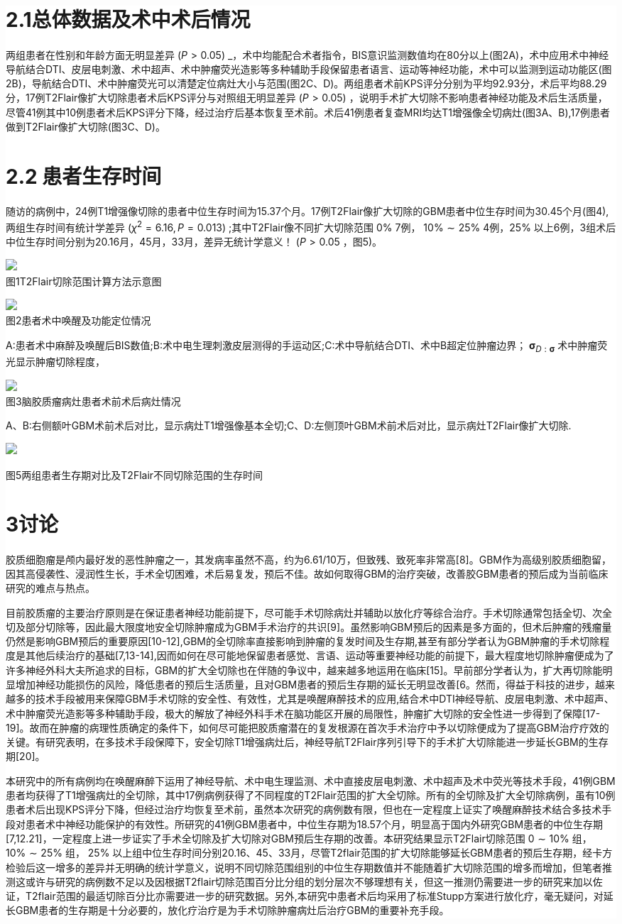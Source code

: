 # 2.1总体数据及术中术后情况

两组患者在性别和年龄方面无明显差异 $( P { > } 0 . 0 5 )$ _，术中均能配合术者指令，BIS意识监测数值均在80分以上(图2A)，术中应用术中神经导航结合DTI、皮层电刺激、术中超声、术中肿瘤荧光造影等多种辅助手段保留患者语言、运动等神经功能，术中可以监测到运动功能区(图2B)，导航结合DTI、术中肿瘤荧光可以清楚定位病灶大小与范围(图2C、D)。两组患者术前KPS评分分别为平均92.93分，术后平均88.29分，17例T2Flair像扩大切除患者术后KPS评分与对照组无明显差异 $( P { > } 0 . 0 5 )$ ，说明手术扩大切除不影响患者神经功能及术后生活质量，尽管41例其中10例患者术后KPS评分下降，经过治疗后基本恢复至术前。术后41例患者复查MRI均达T1增强像全切病灶(图3A、B),17例患者做到T2Flair像扩大切除(图3C、D)。

# 2.2 患者生存时间

随访的病例中，24例T1增强像切除的患者中位生存时间为15.37个月。17例T2Flair像扩大切除的GBM患者中位生存时间为30.45个月(图4),两组生存时间有统计学差异 $( \chi ^ { 2 } { = } 6 . 1 6 , P { = } 0 . 0 1 3 )$ ;其中T2Flair像不同扩大切除范围 $0 \%$ 7例， $10 \% { \sim } 2 5 \%$ 4例，$2 5 \%$ 以上6例，3组术后中位生存时间分别为20.16月，45月，33月，差异无统计学意义！ $( P { > } 0 . 0 5$ ，图5)。

![](images/e370b31cba9deb18d5053b0b6b547f40d818ea6081a3cb9c3177021a89beb94f.jpg)  
图1T2Flair切除范围计算方法示意图

![](images/90f29dcfb89d1f1be912d6aa22872503f820f947ff56f153630efaf7cbba2a5b.jpg)  
图2患者术中唤醒及功能定位情况

A:患者术中麻醉及唤醒后BIS数值;B:术中电生理刺激皮层测得的手运动区;C:术中导航结合DTI、术中B超定位肿瘤边界； $\mathbf { { \sigma } } _ { D : \mathbf { \sigma } }$ 术中肿瘤荧光显示肿瘤切除程度，

![](images/26a7dd2abbc608a8e0c5cef670ebcb9e81b5f1f1e6fa102261559f6bb04acded.jpg)  
图3脑胶质瘤病灶患者术前术后病灶情况

A、B:右侧额叶GBM术前术后对比，显示病灶T1增强像基本全切;C、D:左侧顶叶GBM术前术后对比，显示病灶T2Flair像扩大切除.

![](images/a19b9a8d3621236f32612c03e33fc3df39a71ed025d5f0887e3dae7fbbaf17cf.jpg)

图5两组患者生存期对比及T2Flair不同切除范围的生存时间

# 3讨论

胶质细胞瘤是颅内最好发的恶性肿瘤之一，其发病率虽然不高，约为6.61/10万，但致残、致死率非常高[8]。GBM作为高级别胶质细胞留，因其高侵袭性、浸润性生长，手术全切困难，术后易复发，预后不佳。故如何取得GBM的治疗突破，改善胶GBM患者的预后成为当前临床研究的难点与热点。

目前胶质瘤的主要治疗原则是在保证患者神经功能前提下，尽可能手术切除病灶并辅助以放化疗等综合治疗。手术切除通常包括全切、次全切及部分切除等，因此最大限度地安全切除肿瘤成为GBM手术治疗的共识[9]。虽然影响GBM预后的因素是多方面的，但术后肿瘤的残瘤量仍然是影响GBM预后的重要原因[10-12],GBM的全切除率直接影响到肿瘤的复发时间及生存期,甚至有部分学者认为GBM肿瘤的手术切除程度是其他后续治疗的基础[7,13-14],因而如何在尽可能地保留患者感觉、言语、运动等重要神经功能的前提下，最大程度地切除肿瘤便成为了许多神经外科大夫所追求的目标，GBM的扩大全切除也在伴随的争议中，越来越多地运用在临床[15]。早前部分学者认为，扩大再切除能明显增加神经功能损伤的风险，降低患者的预后生活质量，且对GBM患者的预后生存期的延长无明显改善[6。然而，得益于科技的进步，越来越多的技术手段被用来保障GBM手术切除的安全性、有效性，尤其是唤醒麻醉技术的应用,结合术中DTI神经导航、皮层电刺激、术中超声、术中肿瘤荧光造影等多种辅助手段，极大的解放了神经外科手术在脑功能区开展的局限性，肿瘤扩大切除的安全性进一步得到了保障[17-19]。故而在肿瘤的病理性质确定的条件下，如何尽可能把胶质瘤潜在的复发根源在首次手术治疗中予以切除便成为了提高GBM治疗疗效的关键。有研究表明，在多技术手段保障下，安全切除T1增强病灶后，神经导航T2Flair序列引导下的手术扩大切除能进一步延长GBM的生存期[20]。

本研究中的所有病例均在唤醒麻醉下运用了神经导航、术中电生理监测、术中直接皮层电刺激、术中超声及术中荧光等技术手段，41例GBM患者均获得了T1增强病灶的全切除，其中17例病例获得了不同程度的T2Flair范围的扩大全切除。所有的全切除及扩大全切除病例，虽有10例患者术后出现KPS评分下降，但经过治疗均恢复至术前，虽然本次研究的病例数有限，但也在一定程度上证实了唤醒麻醉技术结合多技术手段对患者术中神经功能保护的有效性。所研究的41例GBM患者中，中位生存期为18.57个月，明显高于国内外研究GBM患者的中位生存期[7,12.21]，一定程度上进一步证实了手术全切除及扩大切除对GBM预后生存期的改善。本研究结果显示T2Flair切除范围 $0 { \sim } 1 0 \%$ 组， $1 0 \% { \sim } 2 5 \%$ 组， $2 5 \%$ 以上组中位生存时间分别20.16、45、33月，尽管T2flair范围的扩大切除能够延长GBM患者的预后生存期，经卡方检验后这一增多的差异并无明确的统计学意义，说明不同切除范围组别的中位生存期数值并不能随着扩大切除范围的增多而增加，但笔者推测这或许与研究的病例数不足以及因根据T2flair切除范围百分比分组的划分层次不够理想有关，但这一推测仍需要进一步的研究来加以佐证，T2flair范围的最适切除百分比亦需要进一步的研究数据。另外,本研究中患者术后均采用了标准Stupp方案进行放化疗，毫无疑问，对延长GBM患者的生存期是十分必要的，放化疗治疗是为手术切除肿瘤病灶后治疗GBM的重要补充手段。
